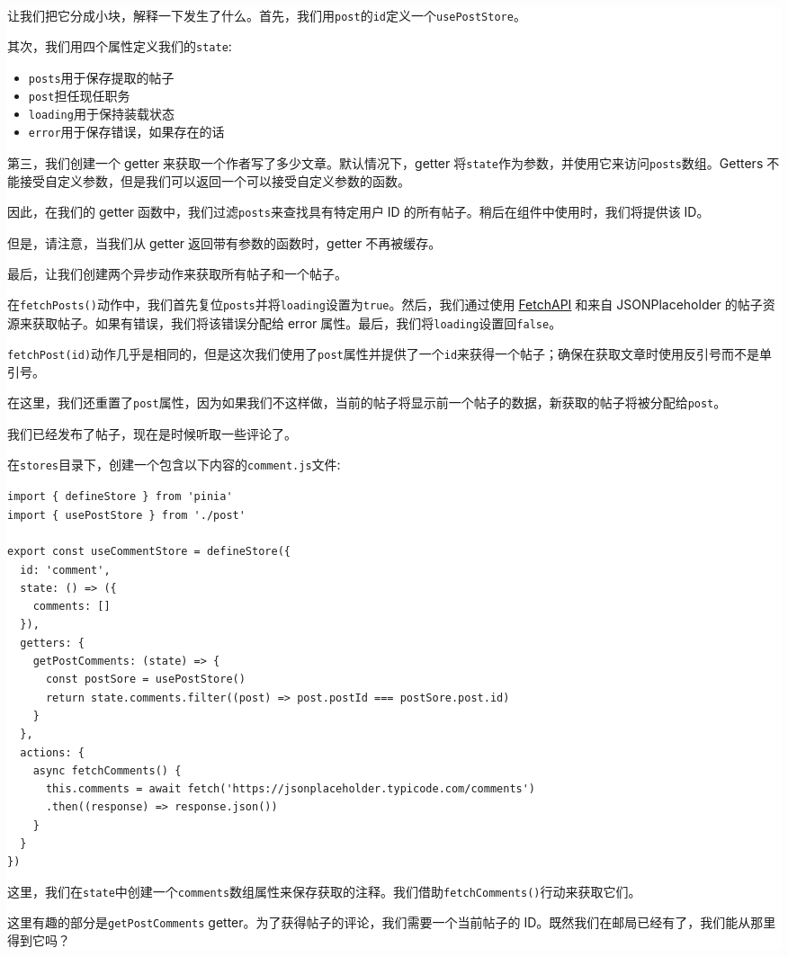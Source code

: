 让我们把它分成小块，解释一下发生了什么。首先，我们用`post`的`id`定义一个`usePostStore`。

其次，我们用四个属性定义我们的`state`:

*   `posts`用于保存提取的帖子
*   `post`担任现任职务
*   `loading`用于保持装载状态
*   `error`用于保存错误，如果存在的话

第三，我们创建一个 getter 来获取一个作者写了多少文章。默认情况下，getter 将`state`作为参数，并使用它来访问`posts`数组。Getters 不能接受自定义参数，但是我们可以返回一个可以接受自定义参数的函数。

因此，在我们的 getter 函数中，我们过滤`posts`来查找具有特定用户 ID 的所有帖子。稍后在组件中使用时，我们将提供该 ID。

但是，请注意，当我们从 getter 返回带有参数的函数时，getter 不再被缓存。

最后，让我们创建两个异步动作来获取所有帖子和一个帖子。

在`fetchPosts()`动作中，我们首先复位`posts`并将`loading`设置为`true`。然后，我们通过使用 [FetchAPI](https://blog.logrocket.com/intercepting-javascript-fetch-api-requests-responses/) 和来自 JSONPlaceholder 的帖子资源来获取帖子。如果有错误，我们将该错误分配给 error 属性。最后，我们将`loading`设置回`false`。

`fetchPost(id)`动作几乎是相同的，但是这次我们使用了`post`属性并提供了一个`id`来获得一个帖子；确保在获取文章时使用反引号而不是单引号。

在这里，我们还重置了`post`属性，因为如果我们不这样做，当前的帖子将显示前一个帖子的数据，新获取的帖子将被分配给`post`。

我们已经发布了帖子，现在是时候听取一些评论了。

在`stores`目录下，创建一个包含以下内容的`comment.js`文件:

```
import { defineStore } from 'pinia'
import { usePostStore } from './post'

export const useCommentStore = defineStore({
  id: 'comment',
  state: () => ({
    comments: []
  }),
  getters: {
    getPostComments: (state) => {
      const postSore = usePostStore()
      return state.comments.filter((post) => post.postId === postSore.post.id)
    }
  },
  actions: {
    async fetchComments() {
      this.comments = await fetch('https://jsonplaceholder.typicode.com/comments')
      .then((response) => response.json())
    }
  }
})

```

这里，我们在`state`中创建一个`comments`数组属性来保存获取的注释。我们借助`fetchComments()`行动来获取它们。

这里有趣的部分是`getPostComments` getter。为了获得帖子的评论，我们需要一个当前帖子的 ID。既然我们在邮局已经有了，我们能从那里得到它吗？
